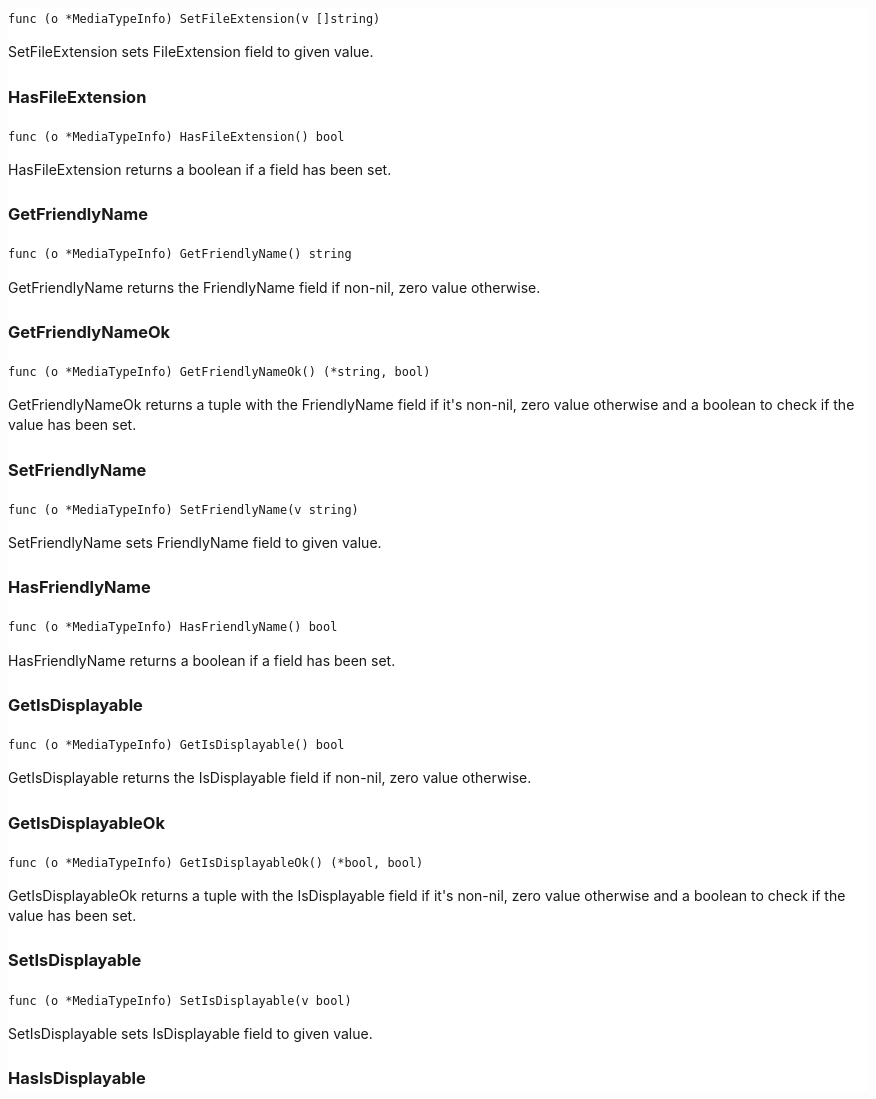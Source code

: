 `func (o *MediaTypeInfo) SetFileExtension(v []string)`

SetFileExtension sets FileExtension field to given value.

### HasFileExtension

`func (o *MediaTypeInfo) HasFileExtension() bool`

HasFileExtension returns a boolean if a field has been set.

### GetFriendlyName

`func (o *MediaTypeInfo) GetFriendlyName() string`

GetFriendlyName returns the FriendlyName field if non-nil, zero value otherwise.

### GetFriendlyNameOk

`func (o *MediaTypeInfo) GetFriendlyNameOk() (*string, bool)`

GetFriendlyNameOk returns a tuple with the FriendlyName field if it's non-nil, zero value otherwise
and a boolean to check if the value has been set.

### SetFriendlyName

`func (o *MediaTypeInfo) SetFriendlyName(v string)`

SetFriendlyName sets FriendlyName field to given value.

### HasFriendlyName

`func (o *MediaTypeInfo) HasFriendlyName() bool`

HasFriendlyName returns a boolean if a field has been set.

### GetIsDisplayable

`func (o *MediaTypeInfo) GetIsDisplayable() bool`

GetIsDisplayable returns the IsDisplayable field if non-nil, zero value otherwise.

### GetIsDisplayableOk

`func (o *MediaTypeInfo) GetIsDisplayableOk() (*bool, bool)`

GetIsDisplayableOk returns a tuple with the IsDisplayable field if it's non-nil, zero value otherwise
and a boolean to check if the value has been set.

### SetIsDisplayable

`func (o *MediaTypeInfo) SetIsDisplayable(v bool)`

SetIsDisplayable sets IsDisplayable field to given value.

### HasIsDisplayable
